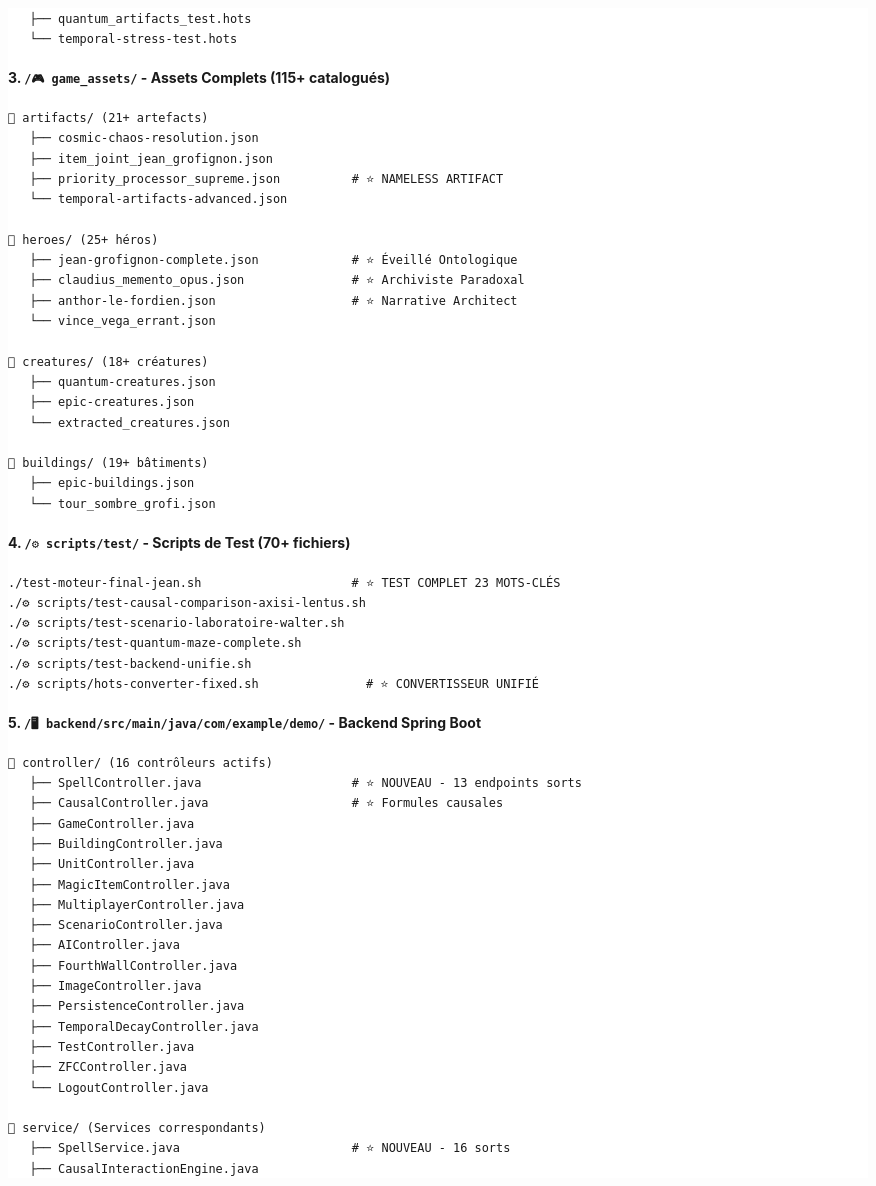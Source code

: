 ```
   ├── quantum_artifacts_test.hots
   └── temporal-stress-test.hots
```

#### **3. `/🎮 game_assets/` - Assets Complets (115+ catalogués)**
```
📁 artifacts/ (21+ artefacts)
   ├── cosmic-chaos-resolution.json
   ├── item_joint_jean_grofignon.json
   ├── priority_processor_supreme.json          # ⭐ NAMELESS ARTIFACT
   └── temporal-artifacts-advanced.json

📁 heroes/ (25+ héros)
   ├── jean-grofignon-complete.json             # ⭐ Éveillé Ontologique
   ├── claudius_memento_opus.json               # ⭐ Archiviste Paradoxal
   ├── anthor-le-fordien.json                   # ⭐ Narrative Architect
   └── vince_vega_errant.json

📁 creatures/ (18+ créatures)
   ├── quantum-creatures.json
   ├── epic-creatures.json
   └── extracted_creatures.json

📁 buildings/ (19+ bâtiments)
   ├── epic-buildings.json
   └── tour_sombre_grofi.json
```

#### **4. `/⚙️ scripts/test/` - Scripts de Test (70+ fichiers)**
```
./test-moteur-final-jean.sh                     # ⭐ TEST COMPLET 23 MOTS-CLÉS
./⚙️ scripts/test-causal-comparison-axisi-lentus.sh
./⚙️ scripts/test-scenario-laboratoire-walter.sh
./⚙️ scripts/test-quantum-maze-complete.sh
./⚙️ scripts/test-backend-unifie.sh
./⚙️ scripts/hots-converter-fixed.sh               # ⭐ CONVERTISSEUR UNIFIÉ
```

#### **5. `/🖥️ backend/src/main/java/com/example/demo/` - Backend Spring Boot**
```
📁 controller/ (16 contrôleurs actifs)
   ├── SpellController.java                     # ⭐ NOUVEAU - 13 endpoints sorts
   ├── CausalController.java                    # ⭐ Formules causales
   ├── GameController.java
   ├── BuildingController.java
   ├── UnitController.java
   ├── MagicItemController.java
   ├── MultiplayerController.java
   ├── ScenarioController.java
   ├── AIController.java
   ├── FourthWallController.java
   ├── ImageController.java
   ├── PersistenceController.java
   ├── TemporalDecayController.java
   ├── TestController.java
   ├── ZFCController.java
   └── LogoutController.java

📁 service/ (Services correspondants)
   ├── SpellService.java                        # ⭐ NOUVEAU - 16 sorts
   ├── CausalInteractionEngine.java
```